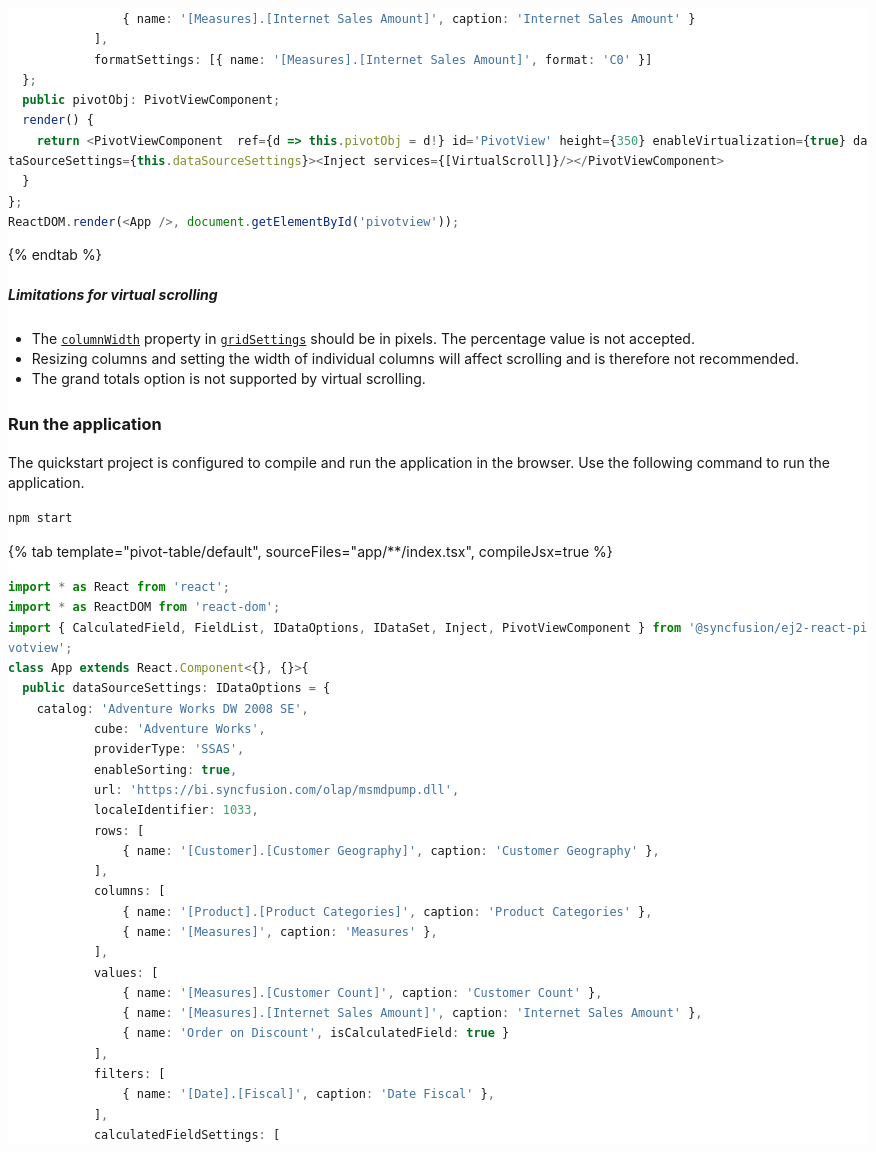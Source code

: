 ```typescript
                { name: '[Measures].[Internet Sales Amount]', caption: 'Internet Sales Amount' }
            ],
            formatSettings: [{ name: '[Measures].[Internet Sales Amount]', format: 'C0' }]
  };
  public pivotObj: PivotViewComponent;
  render() {
    return <PivotViewComponent  ref={d => this.pivotObj = d!} id='PivotView' height={350} enableVirtualization={true} dataSourceSettings={this.dataSourceSettings}><Inject services={[VirtualScroll]}/></PivotViewComponent>
  }
};
ReactDOM.render(<App />, document.getElementById('pivotview'));

```

{% endtab %}


##### Limitations for virtual scrolling

* The [`columnWidth`](https://ej2.syncfusion.com/react/documentation/api/pivotview/gridSettings/#columnwidth) property in [`gridSettings`](https://ej2.syncfusion.com/react/documentation/api/pivotview/gridSettings/) should be in pixels. The percentage value is not accepted.
* Resizing columns and setting the width of individual columns will affect scrolling and is therefore not recommended.
* The grand totals option is not supported by virtual scrolling.

### Run the application

The quickstart project is configured to compile and run the application in the browser. Use the following command to run the application.

```sh
npm start
```

{% tab template="pivot-table/default", sourceFiles="app/**/index.tsx", compileJsx=true %}

```typescript
import * as React from 'react';
import * as ReactDOM from 'react-dom';
import { CalculatedField, FieldList, IDataOptions, IDataSet, Inject, PivotViewComponent } from '@syncfusion/ej2-react-pivotview';
class App extends React.Component<{}, {}>{
  public dataSourceSettings: IDataOptions = {
    catalog: 'Adventure Works DW 2008 SE',
            cube: 'Adventure Works',
            providerType: 'SSAS',
            enableSorting: true,
            url: 'https://bi.syncfusion.com/olap/msmdpump.dll',
            localeIdentifier: 1033,
            rows: [
                { name: '[Customer].[Customer Geography]', caption: 'Customer Geography' },
            ],
            columns: [
                { name: '[Product].[Product Categories]', caption: 'Product Categories' },
                { name: '[Measures]', caption: 'Measures' },
            ],
            values: [
                { name: '[Measures].[Customer Count]', caption: 'Customer Count' },
                { name: '[Measures].[Internet Sales Amount]', caption: 'Internet Sales Amount' },
                { name: 'Order on Discount', isCalculatedField: true }
            ],
            filters: [
                { name: '[Date].[Fiscal]', caption: 'Date Fiscal' },
            ],
            calculatedFieldSettings: [
```